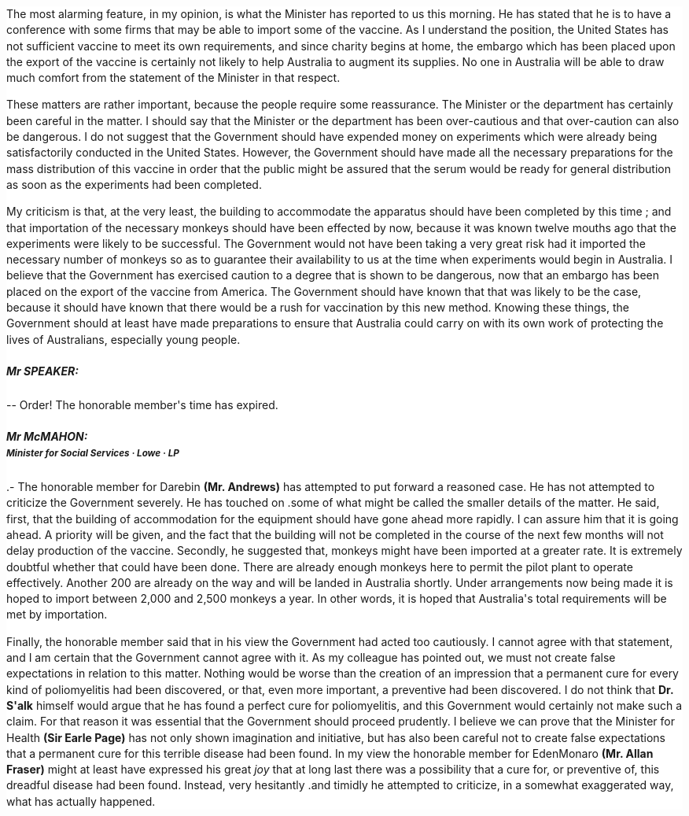The most alarming feature, in my opinion, is what the Minister has reported to us this morning. He has stated that he is to have a conference with some firms that may be able to import some of the vaccine. As I understand the position, the United States has not sufficient vaccine to meet its own requirements, and since charity begins at home, the embargo which has been placed upon the export of the vaccine is certainly not likely to help Australia to augment its supplies. No one in Australia will be able to draw much comfort from the statement of the Minister in that respect. 

These matters are rather important, because the people require some reassurance. The Minister or the department has certainly been careful in the matter. I should say that the Minister or the department has been over-cautious and that over-caution can also be dangerous. I do not suggest that the Government should have expended money on experiments which were already being satisfactorily conducted in the United States. However, the Government should have made all the necessary preparations for the mass distribution of this vaccine in order that the public might be assured that the serum would be ready for general distribution as soon as the experiments had been completed. 

My criticism is that, at the very least, the building to accommodate the apparatus should have been completed by this time ; and that importation of the necessary monkeys should have been effected by now, because it was known twelve mouths ago that the experiments were likely to be successful. The Government would not have been taking a very great risk had it imported the necessary number of monkeys so as to guarantee their availability to us at the time when experiments would begin in Australia. I believe that the Government has exercised caution to a degree that is shown to be dangerous, now that an embargo has been placed on the export of the vaccine from America. The Government should have known that that was likely to be the case, because it should have known that there would be a rush for vaccination by this new method. Knowing these things, the Government should at least have made preparations to ensure that Australia could carry on with its own work of protecting the lives of Australians, especially young people. 

##### Mr SPEAKER:

-- Order! The honorable member's time has expired. 

##### Mr McMAHON:<br><small class="text-muted">Minister for Social Services &middot; Lowe &middot; LP</small>

.- The honorable member for Darebin  **(Mr. Andrews)**  has attempted to put forward a reasoned case. He has not attempted to criticize the Government severely. He has touched on .some of what might be called the smaller details of the matter. He said, first, that the building of accommodation for the equipment should have gone ahead more rapidly. I can assure him that it is going ahead. A priority will be given, and the fact that the building will not be completed in the course of the next few months will not delay production of the vaccine. Secondly, he suggested that, monkeys might have been imported at a greater rate. It is extremely doubtful whether that could have been done. There are already enough monkeys here to permit the pilot plant to operate effectively. Another 200 are already on the way and will be landed in Australia shortly. Under arrangements now being made it is hoped to import between 2,000 and 2,500 monkeys a year. In other words, it is hoped that Australia's total requirements will be met by importation. 

Finally, the honorable member said that in his view the Government had acted too cautiously. I cannot agree with that statement, and I am certain that the Government cannot agree with it. As my colleague has pointed out, we must not create false expectations in relation to this matter. Nothing would be worse than the creation of an impression that a permanent cure for every kind of poliomyelitis had been discovered, or that, even more important, a preventive had been discovered. I do not think that  **Dr. S'alk**  himself would argue that he has found a perfect cure for poliomyelitis, and this Government would certainly not make such a claim. For that reason it was essential that the Government should proceed prudently. I believe we can prove that the Minister for Health  **(Sir Earle Page)**  has not only shown imagination and initiative, but has also been careful not to create false expectations that a permanent cure for this terrible disease had been found. In my view the honorable member for EdenMonaro  **(Mr. Allan Fraser)**  might at least have expressed his great  *joy*  that at long last there was a possibility that a cure for, or preventive of, this dreadful disease had been found. Instead, very hesitantly .and timidly he attempted to criticize, in a somewhat exaggerated way, what has actually happened. 
